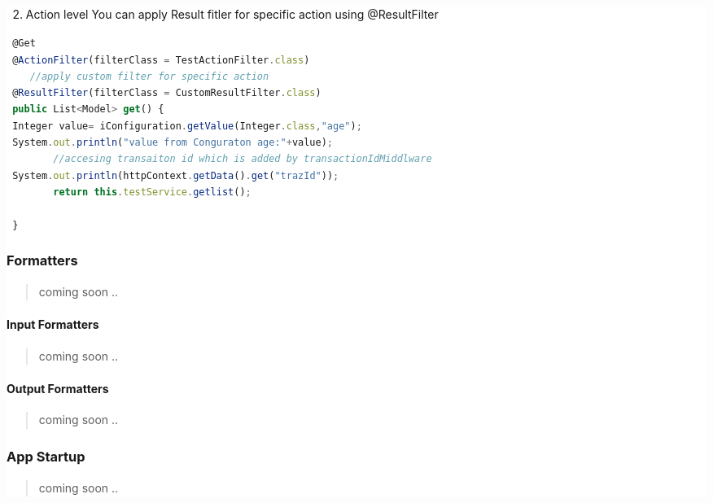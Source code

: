 2. Action level
You can apply Result fitler for specific action using @ResultFilter

```javascript
 @Get
 @ActionFilter(filterClass = TestActionFilter.class)
    //apply custom filter for specific action
 @ResultFilter(filterClass = CustomResultFilter.class)
 public List<Model> get() {
 Integer value= iConfiguration.getValue(Integer.class,"age");
 System.out.println("value from Conguraton age:"+value);
        //accesing transaiton id which is added by transactionIdMiddlware
 System.out.println(httpContext.getData().get("trazId"));
        return this.testService.getlist();

 }

```


### Formatters


> coming soon ..

#### Input Formatters

> coming soon ..

#### Output Formatters

> coming soon ..

### App Startup

> coming soon ..
